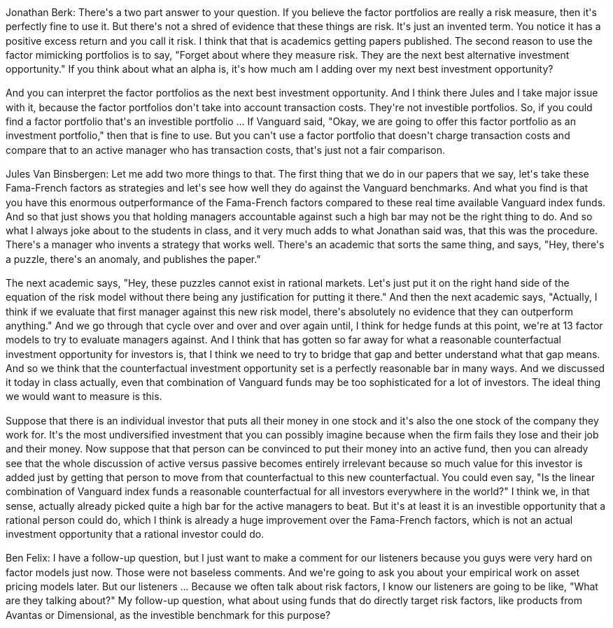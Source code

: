 Jonathan Berk: There's a two part answer to your question. If you believe the factor portfolios are really a risk measure, then it's perfectly fine to use it. But there's not a shred of evidence that these things are risk. It's just an invented term. You notice it has a positive excess return and you call it risk. I think that that is academics getting papers published. The second reason to use the factor mimicking portfolios is to say, "Forget about where they measure risk. They are the next best alternative investment opportunity." If you think about what an alpha is, it's how much am I adding over my next best investment opportunity?

And you can interpret the factor portfolios as the next best investment opportunity. And I think there Jules and I take major issue with it, because the factor portfolios don't take into account transaction costs. They're not investible portfolios. So, if you could find a factor portfolio that's an investible portfolio ... If Vanguard said, "Okay, we are going to offer this factor portfolio as an investment portfolio," then that is fine to use. But you can't use a factor portfolio that doesn't charge transaction costs and compare that to an active manager who has transaction costs, that's just not a fair comparison.

Jules Van Binsbergen: Let me add two more things to that. The first thing that we do in our papers that we say, let's take these Fama-French factors as strategies and let's see how well they do against the Vanguard benchmarks. And what you find is that you have this enormous outperformance of the Fama-French factors compared to these real time available Vanguard index funds. And so that just shows you that holding managers accountable against such a high bar may not be the right thing to do. And so what I always joke about to the students in class, and it very much adds to what Jonathan said was, that this was the procedure. There's a manager who invents a strategy that works well. There's an academic that sorts the same thing, and says, "Hey, there's a puzzle, there's an anomaly, and publishes the paper."

The next academic says, "Hey, these puzzles cannot exist in rational markets. Let's just put it on the right hand side of the equation of the risk model without there being any justification for putting it there." And then the next academic says, "Actually, I think if we evaluate that first manager against this new risk model, there's absolutely no evidence that they can outperform anything." And we go through that cycle over and over and over again until, I think for hedge funds at this point, we're at 13 factor models to try to evaluate managers against. And I think that has gotten so far away for what a reasonable counterfactual investment opportunity for investors is, that I think we need to try to bridge that gap and better understand what that gap means. And so we think that the counterfactual investment opportunity set is a perfectly reasonable bar in many ways. And we discussed it today in class actually, even that combination of Vanguard funds may be too sophisticated for a lot of investors. The ideal thing we would want to measure is this.

Suppose that there is an individual investor that puts all their money in one stock and it's also the one stock of the company they work for. It's the most undiversified investment that you can possibly imagine because when the firm fails they lose and their job and their money. Now suppose that that person can be convinced to put their money into an active fund, then you can already see that the whole discussion of active versus passive becomes entirely irrelevant because so much value for this investor is added just by getting that person to move from that counterfactual to this new counterfactual. You could even say, "Is the linear combination of Vanguard index funds a reasonable counterfactual for all investors everywhere in the world?" I think we, in that sense, actually already picked quite a high bar for the active managers to beat. But it's at least it is an investible opportunity that a rational person could do, which I think is already a huge improvement over the Fama-French factors, which is not an actual investment opportunity that a rational investor could do.

Ben Felix: I have a follow-up question, but I just want to make a comment for our listeners because you guys were very hard on factor models just now. Those were not baseless comments. And we're going to ask you about your empirical work on asset pricing models later. But our listeners ... Because we often talk about risk factors, I know our listeners are going to be like, "What are they talking about?" My follow-up question, what about using funds that do directly target risk factors, like products from Avantas or Dimensional, as the investible benchmark for this purpose?
